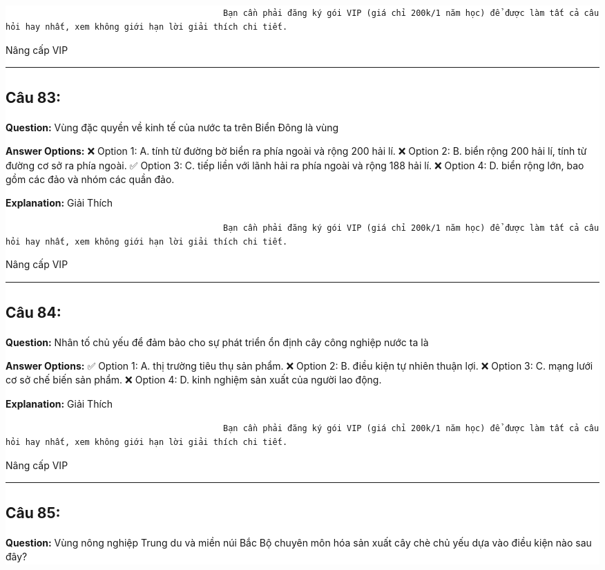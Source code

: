 
                                                Bạn cần phải đăng ký gói VIP (giá chỉ 200k/1 năm học) để được làm tất cả câu hỏi hay nhất, xem không giới hạn lời giải thích chi tiết.
                                            

Nâng cấp VIP

---

## Câu 83:

**Question:** Vùng đặc quyền về kinh tế của nước ta trên Biển Đông là vùng

**Answer Options:**
❌ Option 1: A. tính từ đường bờ biển ra phía ngoài và rộng 200 hải lí.
❌ Option 2: B. biển rộng 200 hải lí, tính từ đường cơ sở ra phía ngoài.
✅ Option 3: C. tiếp liền với lãnh hải ra phía ngoài và rộng 188 hải lí.
❌ Option 4: D. biển rộng lớn, bao gồm các đảo và nhóm các quần đảo.

**Explanation:** Giải Thích




                                                Bạn cần phải đăng ký gói VIP (giá chỉ 200k/1 năm học) để được làm tất cả câu hỏi hay nhất, xem không giới hạn lời giải thích chi tiết.
                                            

Nâng cấp VIP

---

## Câu 84:

**Question:** Nhân tố chủ yếu để đảm bảo cho sự phát triển ổn định cây công nghiệp nước ta là

**Answer Options:**
✅ Option 1: A. thị trường tiêu thụ sản phẩm.
❌ Option 2: B. điều kiện tự nhiên thuận lợi.
❌ Option 3: C. mạng lưới cơ sở chế biến sản phẩm.
❌ Option 4: D. kinh nghiệm sản xuất của người lao động.

**Explanation:** Giải Thích




                                                Bạn cần phải đăng ký gói VIP (giá chỉ 200k/1 năm học) để được làm tất cả câu hỏi hay nhất, xem không giới hạn lời giải thích chi tiết.
                                            

Nâng cấp VIP

---

## Câu 85:

**Question:** Vùng nông nghiệp Trung du và miền núi Bắc Bộ chuyên môn hóa sản xuất cây chè chủ yếu dựa vào điều kiện nào sau đây?
